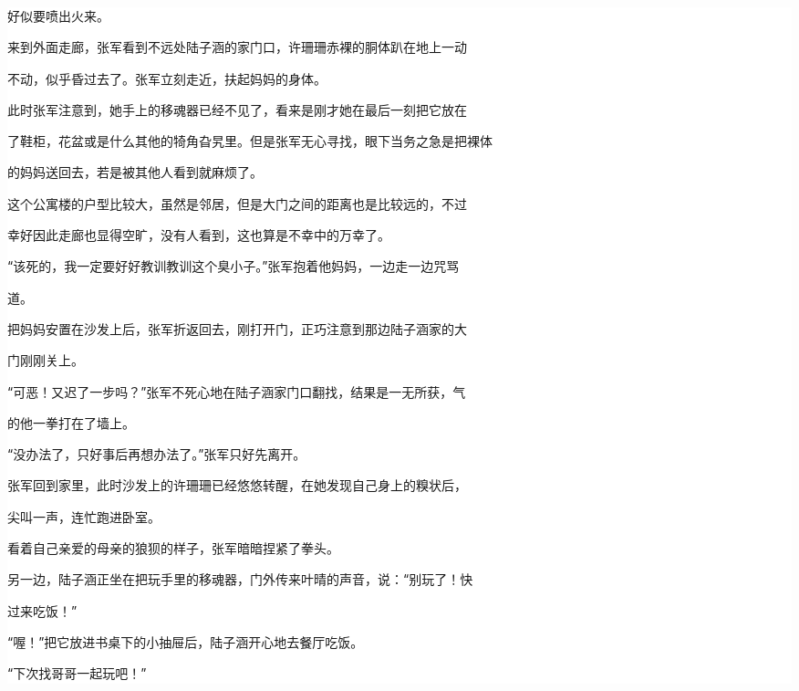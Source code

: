 好似要喷出火来。

来到外面走廊，张军看到不远处陆子涵的家门口，许珊珊赤裸的胴体趴在地上一动

不动，似乎昏过去了。张军立刻走近，扶起妈妈的身体。

此时张军注意到，她手上的移魂器已经不见了，看来是刚才她在最后一刻把它放在

了鞋柜，花盆或是什么其他的犄角旮旯里。但是张军无心寻找，眼下当务之急是把裸体

的妈妈送回去，若是被其他人看到就麻烦了。

这个公寓楼的户型比较大，虽然是邻居，但是大门之间的距离也是比较远的，不过

幸好因此走廊也显得空旷，没有人看到，这也算是不幸中的万幸了。

“该死的，我一定要好好教训教训这个臭小子。”张军抱着他妈妈，一边走一边咒骂

道。

把妈妈安置在沙发上后，张军折返回去，刚打开门，正巧注意到那边陆子涵家的大

门刚刚关上。

“可恶！又迟了一步吗？”张军不死心地在陆子涵家门口翻找，结果是一无所获，气

的他一拳打在了墙上。

“没办法了，只好事后再想办法了。”张军只好先离开。

张军回到家里，此时沙发上的许珊珊已经悠悠转醒，在她发现自己身上的糗状后，

尖叫一声，连忙跑进卧室。

看着自己亲爱的母亲的狼狈的样子，张军暗暗捏紧了拳头。

另一边，陆子涵正坐在把玩手里的移魂器，门外传来叶晴的声音，说：“别玩了！快

过来吃饭！”

“喔！”把它放进书桌下的小抽屉后，陆子涵开心地去餐厅吃饭。

“下次找哥哥一起玩吧！”


